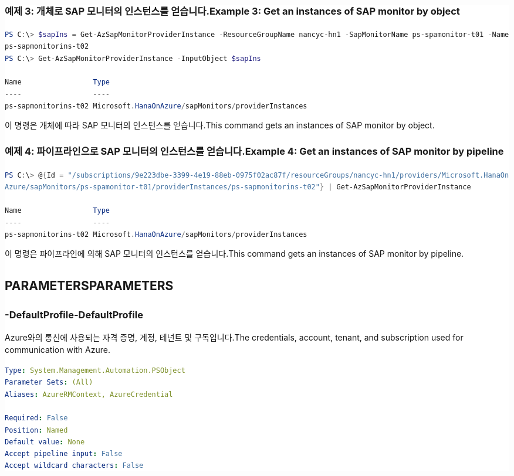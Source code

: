 ### <span data-ttu-id="1d960-115">예제 3: 개체로 SAP 모니터의 인스턴스를 얻습니다.</span><span class="sxs-lookup"><span data-stu-id="1d960-115">Example 3: Get an instances of SAP monitor by object</span></span>
```powershell
PS C:\> $sapIns = Get-AzSapMonitorProviderInstance -ResourceGroupName nancyc-hn1 -SapMonitorName ps-spamonitor-t01 -Name ps-sapmonitorins-t02
PS C:\> Get-AzSapMonitorProviderInstance -InputObject $sapIns

Name                 Type
----                 ----
ps-sapmonitorins-t02 Microsoft.HanaOnAzure/sapMonitors/providerInstances
```

<span data-ttu-id="1d960-116">이 명령은 개체에 따라 SAP 모니터의 인스턴스를 얻습니다.</span><span class="sxs-lookup"><span data-stu-id="1d960-116">This command gets an instances of SAP monitor by object.</span></span>

### <span data-ttu-id="1d960-117">예제 4: 파이프라인으로 SAP 모니터의 인스턴스를 얻습니다.</span><span class="sxs-lookup"><span data-stu-id="1d960-117">Example 4: Get an instances of SAP monitor by pipeline</span></span>
```powershell
PS C:\> @{Id = "/subscriptions/9e223dbe-3399-4e19-88eb-0975f02ac87f/resourceGroups/nancyc-hn1/providers/Microsoft.HanaOnAzure/sapMonitors/ps-spamonitor-t01/providerInstances/ps-sapmonitorins-t02"} | Get-AzSapMonitorProviderInstance

Name                 Type
----                 ----
ps-sapmonitorins-t02 Microsoft.HanaOnAzure/sapMonitors/providerInstances
```

<span data-ttu-id="1d960-118">이 명령은 파이프라인에 의해 SAP 모니터의 인스턴스를 얻습니다.</span><span class="sxs-lookup"><span data-stu-id="1d960-118">This command gets an instances of SAP monitor by pipeline.</span></span>

## <span data-ttu-id="1d960-119">PARAMETERS</span><span class="sxs-lookup"><span data-stu-id="1d960-119">PARAMETERS</span></span>

### <span data-ttu-id="1d960-120">-DefaultProfile</span><span class="sxs-lookup"><span data-stu-id="1d960-120">-DefaultProfile</span></span>
<span data-ttu-id="1d960-121">Azure와의 통신에 사용되는 자격 증명, 계정, 테넌트 및 구독입니다.</span><span class="sxs-lookup"><span data-stu-id="1d960-121">The credentials, account, tenant, and subscription used for communication with Azure.</span></span>

```yaml
Type: System.Management.Automation.PSObject
Parameter Sets: (All)
Aliases: AzureRMContext, AzureCredential

Required: False
Position: Named
Default value: None
Accept pipeline input: False
Accept wildcard characters: False
```
